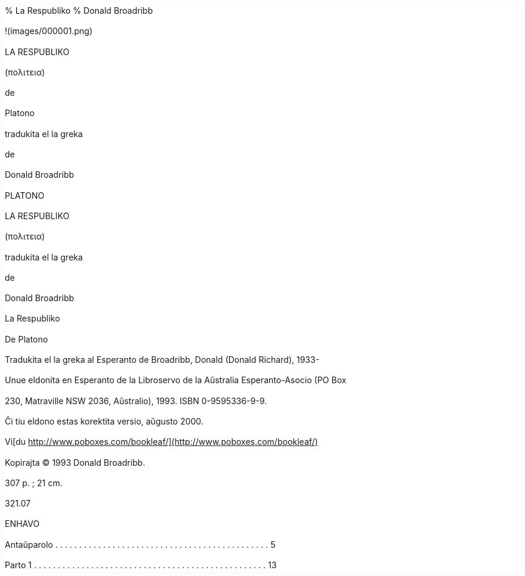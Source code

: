 % La Respubliko
% Donald Broadribb

!(images/000001.png)




LA RESPUBLIKO

\(πολιτεια\)

de

Platono

tradukita el la greka

de

Donald Broadribb



PLATONO

LA RESPUBLIKO

\(πολιτεια\)

tradukita el la greka

de

Donald Broadribb



La Respubliko

De Platono

Tradukita el la greka al Esperanto de Broadribb, Donald \(Donald Richard\), 1933-

Unue eldonita en Esperanto de la Libroservo de la Aŭstralia Esperanto-Asocio \(PO Box 

230, Matraville NSW 2036, Aŭstralio\), 1993. ISBN 0-9595336-9-9. 

Ĉi tiu eldono estas korektita versio, aŭgusto 2000. 

Vi[du http://www.poboxes.com/bookleaf/](http://www.poboxes.com/bookleaf/)

Kopirajta © 1993 Donald Broadribb. 

307 p. ; 21 cm. 

321.07



ENHAVO

Antaŭparolo . . . . . . . . . . . . . . . . . . . . . . . . . . . . . . . . . . . . . . . . . . . . . 5

Parto 1 . . . . . . . . . . . . . . . . . . . . . . . . . . . . . . . . . . . . . . . . . . . . . . . . . 13
